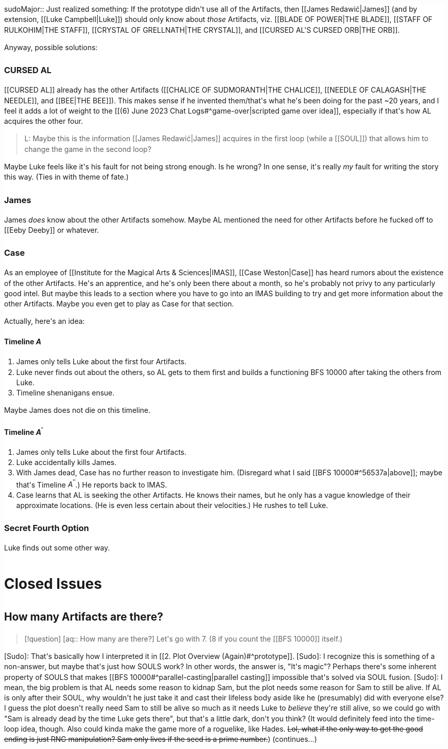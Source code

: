 sudoMajor:: Just realized something: If the prototype didn't use all of the Artifacts, then [[James Redawić|James]] (and by extension, [[Luke Campbell|Luke]]) should only know about *those* Artifacts, viz. [[BLADE OF POWER|THE BLADE]], [[STAFF OF RULKOHIM|THE STAFF]], [[CRYSTAL OF GRELLNATH|THE CRYSTAL]], and [[CURSED AL'S CURSED ORB|THE ORB]].

Anyway, possible solutions:

### CURSED AL
[[CURSED AL]] already has the other Artifacts ([[CHALICE OF SUDMORANTH|THE CHALICE]], [[NEEDLE OF CALAGASH|THE NEEDLE]], and [[BEE|THE BEE]]). This makes sense if he invented them/that's what he's been doing for the past ~20 years, and I feel it adds a lot of weight to the [[(6) June 2023 Chat Logs#^game-over|scripted game over idea]], especially if that's how AL acquires the other four.
> L: Maybe this is the information [[James Redawić|James]] acquires in the first loop (while a [[SOUL]]) that allows him to change the game in the second loop?

Maybe Luke feels like it's his fault for not being strong enough. Is he wrong? In one sense, it's really *my* fault for writing the story this way. (Ties in with theme of fate.)

### James
James *does* know about the other Artifacts somehow. Maybe AL mentioned the need for other Artifacts before he fucked off to [[Eeby Deeby]] or whatever.

### Case
As an employee of [[Institute for the Magical Arts & Sciences|IMAS]], [[Case Weston|Case]] has heard rumors about the existence of the other Artifacts. He's an apprentice, and he's only been there about a month, so he's probably not privy to any particularly good intel. But maybe this leads to a section where you have to go into an IMAS building to try and get more information about the other Artifacts. Maybe you even get to play as Case for that section.

Actually, here's an idea:

#### Timeline $A$
1. James only tells Luke about the first four Artifacts.
2. Luke never finds out about the others, so AL gets to them first and builds a functioning BFS 10000 after taking the others from Luke.
3. Timeline shenanigans ensue.

Maybe James does not die on this timeline.

#### Timeline $A^\prime$
1. James only tells Luke about the first four Artifacts.
2. Luke accidentally kills James.
3. With James dead, Case has no further reason to investigate him. (Disregard what I said [[BFS 10000#^56537a|above]]; maybe that's Timeline $A^{\prime\prime}$.) He reports back to IMAS.
4. Case learns that AL is seeking the other Artifacts. He knows their names, but he only has a vague knowledge of their approximate locations. (He is even less certain about their velocities.) He rushes to tell Luke.

### Secret Fourth Option
Luke finds out some other way.

# Closed Issues
## How many Artifacts are there?
>[!question] [aq:: How many are there?]
>Let's go with 7. (8 if you count the [[BFS 10000]] itself.)

[Sudo]: That's basically how I interpreted it in [[2. Plot Overview (Again)#^prototype]].
[Sudo]: I recognize this is something of a non-answer, but maybe that's just how SOULS work? In other words, the answer is, "It's magic"? Perhaps there's some inherent property of SOULS that makes [[BFS 10000#^parallel-casting|parallel casting]] impossible that's solved via SOUL fusion.
[Sudo]: I mean, the big problem is that AL needs some reason to kidnap Sam, but the plot needs some reason for Sam to still be alive. If AL is only after their SOUL, why wouldn't he just take it and cast their lifeless body aside like he (presumably) did with everyone else? I guess the plot doesn't really need Sam to still be alive so much as it needs Luke to *believe* they're still alive, so we could go with "Sam is already dead by the time Luke gets there", but that's a little dark, don't you think? (It would definitely feed into the time-loop idea, though. Also could kinda make the game more of a roguelike, like Hades. ~~Lol, what if the only way to get the good ending is just RNG manipulation? Sam only lives if the seed is a prime number.~~) (continues...)